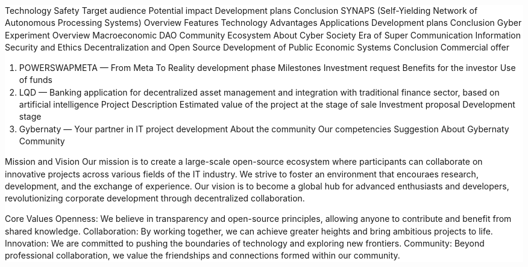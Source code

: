 Technology
Safety
Target audience
Potential impact
Development plans
Conclusion
SYNAPS (Self-Yielding Network of Autonomous Processing Systems)
Overview
Features
Technology
Advantages
Applications
Development plans
Conclusion
Gyber Experiment
Overview
Macroeconomic DAO
Community Ecosystem
About Cyber Society
Era of Super Communication
Information Security and Ethics
Decentralization and Open Source
Development of Public Economic Systems
Conclusion
Commercial offer
1. POWERSWAPMETA — From Meta To Reality
development phase 
Milestones
Investment request 
Benefits for the investor
Use of funds
2. LQD — Banking application for decentralized asset management and integration with traditional finance sector, based on artificial intelligence
Project Description 
Estimated value of the project at the stage of sale
Investment proposal
Development stage
3. Gybernaty — Your partner in IT project development
About the community
Our competencies
Suggestion
About Gybernaty Community


Mission and Vision
Our mission is to create a large-scale open-source ecosystem where participants can collaborate on innovative projects across various fields of the IT industry. We strive to foster an environment that encouraes research, development, and the exchange of experience.
Our vision is to become a global hub for advanced enthusiasts and developers, revolutionizing corporate development through decentralized collaboration.


Core Values
Openness: We believe in transparency and open-source principles, allowing anyone to contribute and benefit from shared knowledge.
Collaboration: By working together, we can achieve greater heights and bring ambitious projects to life.
Innovation: We are committed to pushing the boundaries of technology and exploring new frontiers.
Community: Beyond professional collaboration, we value the friendships and connections formed within our community.
